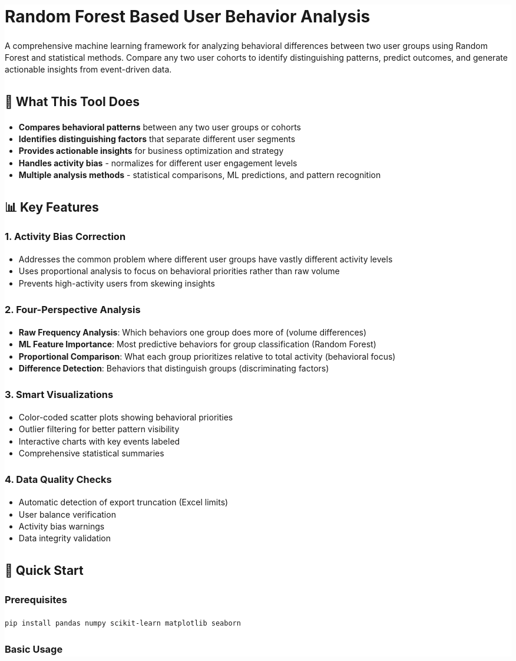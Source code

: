 # Random Forest Based User Behavior Analysis

A comprehensive machine learning framework for analyzing behavioral differences between two user groups using Random Forest and statistical methods. Compare any two user cohorts to identify distinguishing patterns, predict outcomes, and generate actionable insights from event-driven data.

## 🎯 What This Tool Does

- **Compares behavioral patterns** between any two user groups or cohorts
- **Identifies distinguishing factors** that separate different user segments
- **Provides actionable insights** for business optimization and strategy
- **Handles activity bias** - normalizes for different user engagement levels
- **Multiple analysis methods** - statistical comparisons, ML predictions, and pattern recognition

## 📊 Key Features

### 1. **Activity Bias Correction**
- Addresses the common problem where different user groups have vastly different activity levels
- Uses proportional analysis to focus on behavioral priorities rather than raw volume
- Prevents high-activity users from skewing insights

### 2. **Four-Perspective Analysis**
- **Raw Frequency Analysis**: Which behaviors one group does more of (volume differences)
- **ML Feature Importance**: Most predictive behaviors for group classification (Random Forest)
- **Proportional Comparison**: What each group prioritizes relative to total activity (behavioral focus)  
- **Difference Detection**: Behaviors that distinguish groups (discriminating factors)

### 3. **Smart Visualizations**
- Color-coded scatter plots showing behavioral priorities
- Outlier filtering for better pattern visibility
- Interactive charts with key events labeled
- Comprehensive statistical summaries

### 4. **Data Quality Checks**
- Automatic detection of export truncation (Excel limits)
- User balance verification
- Activity bias warnings
- Data integrity validation

## 🚀 Quick Start

### Prerequisites
```bash
pip install pandas numpy scikit-learn matplotlib seaborn
```

### Basic Usage
